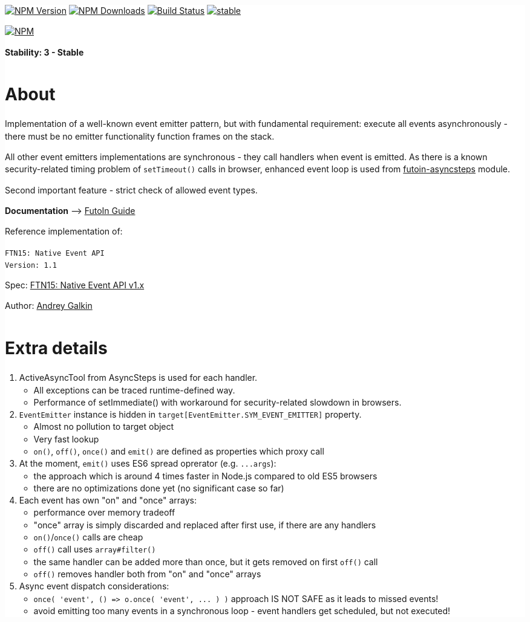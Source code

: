 
  [![NPM Version](https://img.shields.io/npm/v/futoin-asyncevent.svg?style=flat)](https://www.npmjs.com/package/futoin-asyncevent)
  [![NPM Downloads](https://img.shields.io/npm/dm/futoin-asyncevent.svg?style=flat)](https://www.npmjs.com/package/futoin-asyncevent)
  [![Build Status](https://travis-ci.org/futoin/core-js-ri-asyncevent.svg)](https://travis-ci.org/futoin/core-js-ri-asyncevent)
  [![stable](https://img.shields.io/badge/stability-stable-green.svg?style=flat)](https://www.npmjs.com/package/futoin-asyncevent)

  [![NPM](https://nodei.co/npm/futoin-asyncevent.png?downloads=true&downloadRank=true&stars=true)](https://nodei.co/npm/futoin-asyncevent/)

**Stability: 3 - Stable**
  
# About

Implementation of a well-known event emitter pattern, but with fundamental requirement: execute
all events asynchronously - there must be no emitter functionality function frames on the stack.

All other event emitters implementations are synchronous - they call handlers when event is emitted.
As there is a known security-related timing problem of `setTimeout()` calls in browser, enhanced
event loop is used from [futoin-asyncsteps](https://www.npmjs.com/package/futoin-asyncsteps) module.

Second important feature - strict check of allowed event types.

**Documentation** --> [FutoIn Guide](https://futoin.org/docs/miscjs/asyncevent/)

Reference implementation of:
 
    FTN15: Native Event API
    Version: 1.1
    
Spec: [FTN15: Native Event API v1.x](http://specs.futoin.org/final/preview/ftn15_native_event-1.html)

Author: [Andrey Galkin](mailto:andrey@futoin.org)


# Extra details

1. ActiveAsyncTool from AsyncSteps is used for each handler.
    - All exceptions can be traced runtime-defined way.
    - Performance of setImmediate() with workaround for security-related slowdown in browsers.
2. `EventEmitter` instance is hidden in `target[EventEmitter.SYM_EVENT_EMITTER]` property.
    - Almost no pollution to target object
    - Very fast lookup
    - `on()`, `off()`, `once()` and `emit()` are defined as properties which proxy call
3. At the moment, `emit()` uses ES6 spread oprerator (e.g. `...args`):
    - the approach which is around 4 times faster in Node.js compared to old ES5 browsers
    - there are no optimizations done yet (no significant case so far)
4. Each event has own "on" and "once" arrays:
    - performance over memory tradeoff
    - "once" array is simply discarded and replaced after first use, if there are any handlers
    - `on()`/`once()` calls are cheap
    - `off()` call uses `array#filter()`
    - the same handler can be added more than once, but it gets removed on first `off()` call
    - `off()` removes handler both from "on" and "once" arrays
5. Async event dispatch considerations:
    - `once( 'event', () => o.once( 'event', ... ) )` approach IS NOT SAFE as it leads to missed events!
    - avoid emitting too many events in a synchronous loop - event handlers get scheduled, but not executed!
    